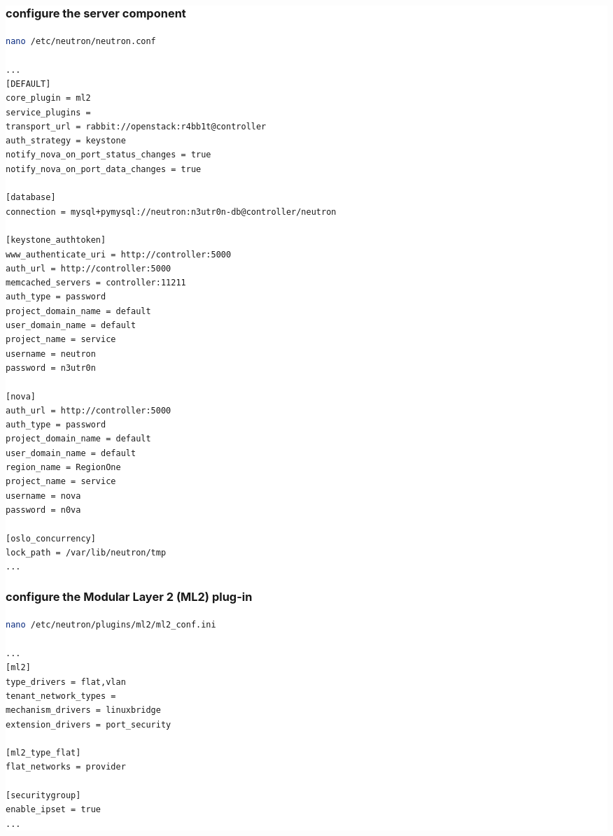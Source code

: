 ### configure the server component
```bash
nano /etc/neutron/neutron.conf

...
[DEFAULT]
core_plugin = ml2
service_plugins =
transport_url = rabbit://openstack:r4bb1t@controller
auth_strategy = keystone
notify_nova_on_port_status_changes = true
notify_nova_on_port_data_changes = true

[database]
connection = mysql+pymysql://neutron:n3utr0n-db@controller/neutron

[keystone_authtoken]
www_authenticate_uri = http://controller:5000
auth_url = http://controller:5000
memcached_servers = controller:11211
auth_type = password
project_domain_name = default
user_domain_name = default
project_name = service
username = neutron
password = n3utr0n

[nova]
auth_url = http://controller:5000
auth_type = password
project_domain_name = default
user_domain_name = default
region_name = RegionOne
project_name = service
username = nova
password = n0va

[oslo_concurrency]
lock_path = /var/lib/neutron/tmp
...
```

### configure the Modular Layer 2 (ML2) plug-in
```bash
nano /etc/neutron/plugins/ml2/ml2_conf.ini

...
[ml2]
type_drivers = flat,vlan
tenant_network_types =
mechanism_drivers = linuxbridge
extension_drivers = port_security

[ml2_type_flat]
flat_networks = provider

[securitygroup]
enable_ipset = true
...
```
